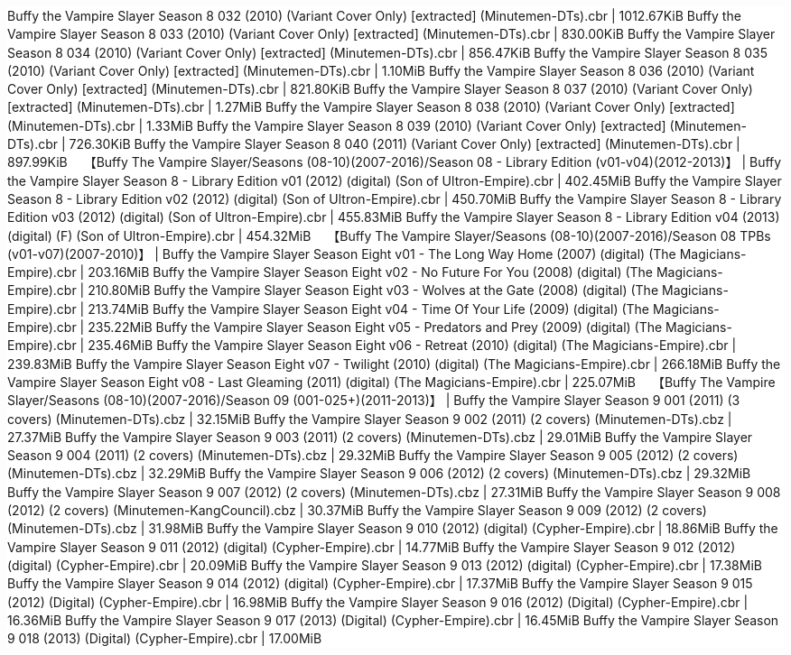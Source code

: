 Buffy the Vampire Slayer Season 8 032 (2010) (Variant Cover Only) \[extracted\] (Minutemen-DTs).cbr | 1012.67KiB
Buffy the Vampire Slayer Season 8 033 (2010) (Variant Cover Only) \[extracted\] (Minutemen-DTs).cbr | 830.00KiB
Buffy the Vampire Slayer Season 8 034 (2010) (Variant Cover Only) \[extracted\] (Minutemen-DTs).cbr | 856.47KiB
Buffy the Vampire Slayer Season 8 035 (2010) (Variant Cover Only) \[extracted\] (Minutemen-DTs).cbr | 1.10MiB
Buffy the Vampire Slayer Season 8 036 (2010) (Variant Cover Only) \[extracted\] (Minutemen-DTs).cbr | 821.80KiB
Buffy the Vampire Slayer Season 8 037 (2010) (Variant Cover Only) \[extracted\] (Minutemen-DTs).cbr | 1.27MiB
Buffy the Vampire Slayer Season 8 038 (2010) (Variant Cover Only) \[extracted\] (Minutemen-DTs).cbr | 1.33MiB
Buffy the Vampire Slayer Season 8 039 (2010) (Variant Cover Only) \[extracted\] (Minutemen-DTs).cbr | 726.30KiB
Buffy the Vampire Slayer Season 8 040 (2011) (Variant Cover Only) \[extracted\] (Minutemen-DTs).cbr | 897.99KiB
&emsp;【Buffy The Vampire Slayer/Seasons (08-10)(2007-2016)/Season 08 - Library Edition (v01-v04)(2012-2013)】 | 
Buffy the Vampire Slayer Season 8 - Library Edition v01 (2012) (digital) (Son of Ultron-Empire).cbr | 402.45MiB
Buffy the Vampire Slayer Season 8 - Library Edition v02 (2012) (digital) (Son of Ultron-Empire).cbr | 450.70MiB
Buffy the Vampire Slayer Season 8 - Library Edition v03 (2012) (digital) (Son of Ultron-Empire).cbr | 455.83MiB
Buffy the Vampire Slayer Season 8 - Library Edition v04 (2013) (digital) (F) (Son of Ultron-Empire).cbr | 454.32MiB
&emsp;【Buffy The Vampire Slayer/Seasons (08-10)(2007-2016)/Season 08 TPBs (v01-v07)(2007-2010)】 | 
Buffy the Vampire Slayer Season Eight v01 - The Long Way Home (2007) (digital) (The Magicians-Empire).cbr | 203.16MiB
Buffy the Vampire Slayer Season Eight v02 - No Future For You (2008) (digital) (The Magicians-Empire).cbr | 210.80MiB
Buffy the Vampire Slayer Season Eight v03 - Wolves at the Gate (2008) (digital) (The Magicians-Empire).cbr | 213.74MiB
Buffy the Vampire Slayer Season Eight v04 - Time Of Your Life (2009) (digital) (The Magicians-Empire).cbr | 235.22MiB
Buffy the Vampire Slayer Season Eight v05 - Predators and Prey (2009) (digital) (The Magicians-Empire).cbr | 235.46MiB
Buffy the Vampire Slayer Season Eight v06 - Retreat (2010) (digital) (The Magicians-Empire).cbr | 239.83MiB
Buffy the Vampire Slayer Season Eight v07 - Twilight (2010) (digital) (The Magicians-Empire).cbr | 266.18MiB
Buffy the Vampire Slayer Season Eight v08 - Last Gleaming (2011) (digital) (The Magicians-Empire).cbr | 225.07MiB
&emsp;【Buffy The Vampire Slayer/Seasons (08-10)(2007-2016)/Season 09 (001-025+)(2011-2013)】 | 
Buffy the Vampire Slayer Season 9 001 (2011) (3 covers) (Minutemen-DTs).cbz | 32.15MiB
Buffy the Vampire Slayer Season 9 002 (2011) (2 covers) (Minutemen-DTs).cbz | 27.37MiB
Buffy the Vampire Slayer Season 9 003 (2011) (2 covers) (Minutemen-DTs).cbz | 29.01MiB
Buffy the Vampire Slayer Season 9 004 (2011) (2 covers) (Minutemen-DTs).cbz | 29.32MiB
Buffy the Vampire Slayer Season 9 005 (2012) (2 covers) (Minutemen-DTs).cbz | 32.29MiB
Buffy the Vampire Slayer Season 9 006 (2012) (2 covers) (Minutemen-DTs).cbz | 29.32MiB
Buffy the Vampire Slayer Season 9 007 (2012) (2 covers) (Minutemen-DTs).cbz | 27.31MiB
Buffy the Vampire Slayer Season 9 008 (2012) (2 covers) (Minutemen-KangCouncil).cbz | 30.37MiB
Buffy the Vampire Slayer Season 9 009 (2012) (2 covers) (Minutemen-DTs).cbz | 31.98MiB
Buffy the Vampire Slayer Season 9 010 (2012) (digital) (Cypher-Empire).cbr | 18.86MiB
Buffy the Vampire Slayer Season 9 011 (2012) (digital) (Cypher-Empire).cbr | 14.77MiB
Buffy the Vampire Slayer Season 9 012 (2012) (digital) (Cypher-Empire).cbr | 20.09MiB
Buffy the Vampire Slayer Season 9 013 (2012) (digital) (Cypher-Empire).cbr | 17.38MiB
Buffy the Vampire Slayer Season 9 014 (2012) (digital) (Cypher-Empire).cbr | 17.37MiB
Buffy the Vampire Slayer Season 9 015 (2012) (Digital) (Cypher-Empire).cbr | 16.98MiB
Buffy the Vampire Slayer Season 9 016 (2012) (Digital) (Cypher-Empire).cbr | 16.36MiB
Buffy the Vampire Slayer Season 9 017 (2013) (Digital) (Cypher-Empire).cbr | 16.45MiB
Buffy the Vampire Slayer Season 9 018 (2013) (Digital) (Cypher-Empire).cbr | 17.00MiB